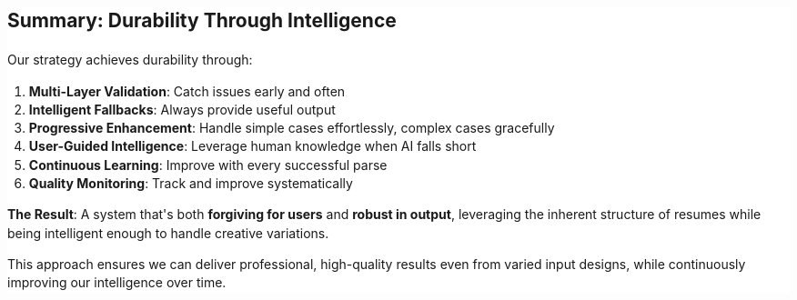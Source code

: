 ## Summary: Durability Through Intelligence

Our strategy achieves durability through:

1. **Multi-Layer Validation**: Catch issues early and often
2. **Intelligent Fallbacks**: Always provide useful output
3. **Progressive Enhancement**: Handle simple cases effortlessly, complex cases gracefully
4. **User-Guided Intelligence**: Leverage human knowledge when AI falls short
5. **Continuous Learning**: Improve with every successful parse
6. **Quality Monitoring**: Track and improve systematically

**The Result**: A system that's both **forgiving for users** and **robust in output**, leveraging the inherent structure of resumes while being intelligent enough to handle creative variations.

This approach ensures we can deliver professional, high-quality results even from varied input designs, while continuously improving our intelligence over time.